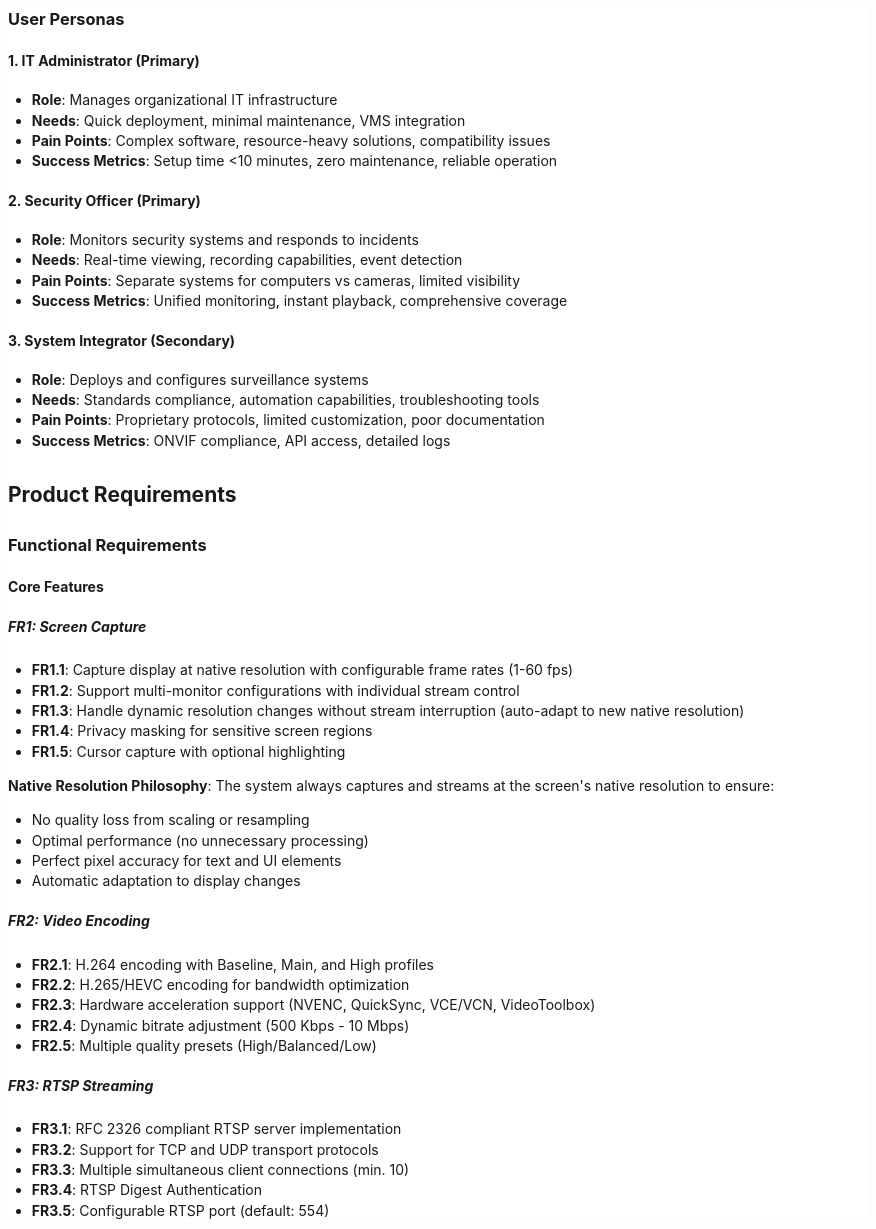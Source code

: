 ### User Personas

#### 1. IT Administrator (Primary)
- **Role**: Manages organizational IT infrastructure
- **Needs**: Quick deployment, minimal maintenance, VMS integration
- **Pain Points**: Complex software, resource-heavy solutions, compatibility issues
- **Success Metrics**: Setup time <10 minutes, zero maintenance, reliable operation

#### 2. Security Officer (Primary)
- **Role**: Monitors security systems and responds to incidents
- **Needs**: Real-time viewing, recording capabilities, event detection
- **Pain Points**: Separate systems for computers vs cameras, limited visibility
- **Success Metrics**: Unified monitoring, instant playback, comprehensive coverage

#### 3. System Integrator (Secondary)
- **Role**: Deploys and configures surveillance systems
- **Needs**: Standards compliance, automation capabilities, troubleshooting tools
- **Pain Points**: Proprietary protocols, limited customization, poor documentation
- **Success Metrics**: ONVIF compliance, API access, detailed logs

## Product Requirements

### Functional Requirements

#### Core Features

##### FR1: Screen Capture
- **FR1.1**: Capture display at native resolution with configurable frame rates (1-60 fps)
- **FR1.2**: Support multi-monitor configurations with individual stream control
- **FR1.3**: Handle dynamic resolution changes without stream interruption (auto-adapt to new native resolution)
- **FR1.4**: Privacy masking for sensitive screen regions
- **FR1.5**: Cursor capture with optional highlighting

**Native Resolution Philosophy**: The system always captures and streams at the screen's native resolution to ensure:
- No quality loss from scaling or resampling
- Optimal performance (no unnecessary processing)
- Perfect pixel accuracy for text and UI elements
- Automatic adaptation to display changes

##### FR2: Video Encoding
- **FR2.1**: H.264 encoding with Baseline, Main, and High profiles
- **FR2.2**: H.265/HEVC encoding for bandwidth optimization
- **FR2.3**: Hardware acceleration support (NVENC, QuickSync, VCE/VCN, VideoToolbox)
- **FR2.4**: Dynamic bitrate adjustment (500 Kbps - 10 Mbps)
- **FR2.5**: Multiple quality presets (High/Balanced/Low)

##### FR3: RTSP Streaming
- **FR3.1**: RFC 2326 compliant RTSP server implementation
- **FR3.2**: Support for TCP and UDP transport protocols
- **FR3.3**: Multiple simultaneous client connections (min. 10)
- **FR3.4**: RTSP Digest Authentication
- **FR3.5**: Configurable RTSP port (default: 554)
